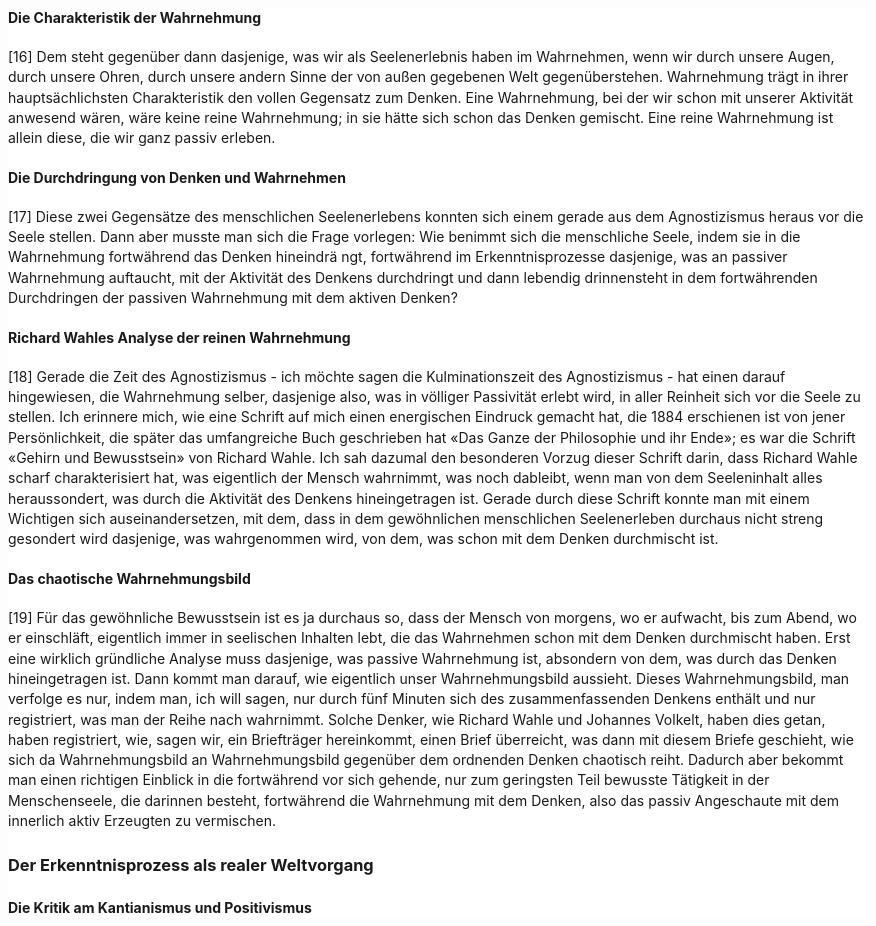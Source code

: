#### Die Charakteristik der Wahrnehmung

[16] Dem steht gegenüber dann dasjenige, was wir als Seelenerlebnis haben im Wahrnehmen, wenn wir durch unsere Augen, durch unsere Ohren, durch unsere andern Sinne der von außen gegebenen Welt gegenüberstehen. Wahrnehmung trägt in ihrer hauptsächlichsten Charakteristik den vollen Gegensatz zum Denken. Eine Wahrnehmung, bei der wir schon mit unserer Aktivität anwesend wären, wäre keine reine Wahrnehmung; in sie hätte sich schon das Denken gemischt. Eine reine Wahrnehmung ist allein diese, die wir ganz passiv erleben.

#### Die Durchdringung von Denken und Wahrnehmen

[17] Diese zwei Gegensätze des menschlichen Seelenerlebens konnten sich einem gerade aus dem Agnostizismus heraus vor die Seele stellen. Dann aber musste man sich die Frage vorlegen: Wie benimmt sich die menschliche Seele, indem sie in die Wahrnehmung fortwährend das Denken hineindrä ngt, fortwährend im Erkenntnisprozesse dasjenige, was an passiver Wahrnehmung auftaucht, mit der Aktivität des Denkens durchdringt und dann lebendig drinnensteht in dem fortwährenden Durchdringen der passiven Wahrnehmung mit dem aktiven Denken?

#### Richard Wahles Analyse der reinen Wahrnehmung

[18] Gerade die Zeit des Agnostizismus - ich möchte sagen die Kulminationszeit des Agnostizismus - hat einen darauf hingewiesen, die Wahrnehmung selber, dasjenige also, was in völliger Passivität erlebt wird, in aller Reinheit sich vor die Seele zu stellen. Ich erinnere mich, wie eine Schrift auf mich einen energischen Eindruck gemacht hat, die 1884 erschienen ist von jener Persönlichkeit, die später das umfangreiche Buch geschrieben hat «Das Ganze der Philosophie und ihr Ende»; es war die Schrift «Gehirn und Bewusstsein» von Richard Wahle. Ich sah dazumal den besonderen Vorzug dieser Schrift darin, dass Richard Wahle scharf charakterisiert hat, was eigentlich der Mensch wahrnimmt, was noch dableibt, wenn man von dem Seeleninhalt alles heraussondert, was durch die Aktivität des Denkens hineingetragen ist. Gerade durch diese Schrift konnte man mit einem Wichtigen sich auseinandersetzen, mit dem, dass in dem gewöhnlichen menschlichen Seelenerleben durchaus nicht streng gesondert wird dasjenige, was wahrgenommen wird, von dem, was schon mit dem Denken durchmischt ist.

#### Das chaotische Wahrnehmungsbild

[19] Für das gewöhnliche Bewusstsein ist es ja durchaus so, dass der Mensch von morgens, wo er aufwacht, bis zum Abend, wo er einschläft, eigentlich immer in seelischen Inhalten lebt, die das Wahrnehmen schon mit dem Denken durchmischt haben. Erst eine wirklich gründliche Analyse muss dasjenige, was passive Wahrnehmung ist, absondern von dem, was durch das Denken hineingetragen ist. Dann kommt man darauf, wie eigentlich unser Wahrnehmungsbild aussieht. Dieses Wahrnehmungsbild, man verfolge es nur, indem man, ich will sagen, nur durch fünf Minuten sich des zusammenfassenden Denkens enthält und nur registriert, was man der Reihe nach wahrnimmt. Solche Denker, wie Richard Wahle und Johannes Volkelt, haben dies getan, haben registriert, wie, sagen wir, ein Briefträger hereinkommt, einen Brief überreicht, was dann mit diesem Briefe geschieht, wie sich da Wahrnehmungsbild an Wahrnehmungsbild gegenüber dem ordnenden Denken chaotisch reiht. Dadurch aber bekommt man einen richtigen Einblick in die fortwährend vor sich gehende, nur zum geringsten Teil bewusste Tätigkeit in der Menschenseele, die darinnen besteht, fortwährend die Wahrnehmung mit dem Denken, also das passiv Angeschaute mit dem innerlich aktiv Erzeugten zu vermischen.

### Der Erkenntnisprozess als realer Weltvorgang

#### Die Kritik am Kantianismus und Positivismus
